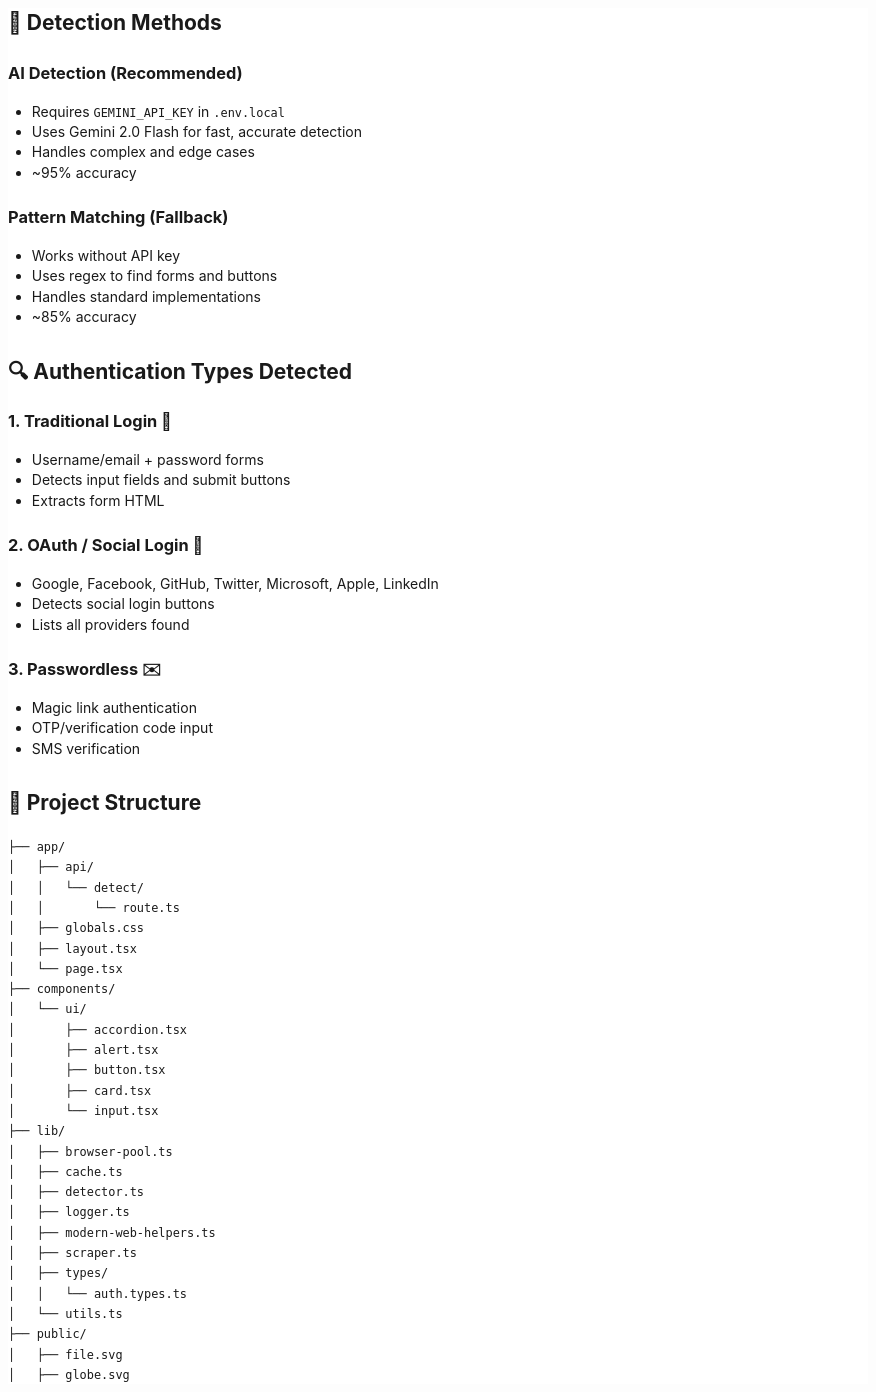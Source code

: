 ## 🤖 Detection Methods

### AI Detection (Recommended)
- Requires `GEMINI_API_KEY` in `.env.local`
- Uses Gemini 2.0 Flash for fast, accurate detection
- Handles complex and edge cases
- ~95% accuracy

### Pattern Matching (Fallback)
- Works without API key
- Uses regex to find forms and buttons
- Handles standard implementations
- ~85% accuracy

## 🔍 Authentication Types Detected

### 1. Traditional Login 🔑
- Username/email + password forms
- Detects input fields and submit buttons
- Extracts form HTML

### 2. OAuth / Social Login 🔐
- Google, Facebook, GitHub, Twitter, Microsoft, Apple, LinkedIn
- Detects social login buttons
- Lists all providers found

### 3. Passwordless ✉️
- Magic link authentication
- OTP/verification code input
- SMS verification

## 📁 Project Structure

```
├── app/
│   ├── api/
│   │   └── detect/
│   │       └── route.ts
│   ├── globals.css
│   ├── layout.tsx
│   └── page.tsx
├── components/
│   └── ui/
│       ├── accordion.tsx
│       ├── alert.tsx
│       ├── button.tsx
│       ├── card.tsx
│       └── input.tsx
├── lib/
│   ├── browser-pool.ts
│   ├── cache.ts
│   ├── detector.ts
│   ├── logger.ts
│   ├── modern-web-helpers.ts
│   ├── scraper.ts
│   ├── types/
│   │   └── auth.types.ts
│   └── utils.ts
├── public/
│   ├── file.svg
│   ├── globe.svg
```